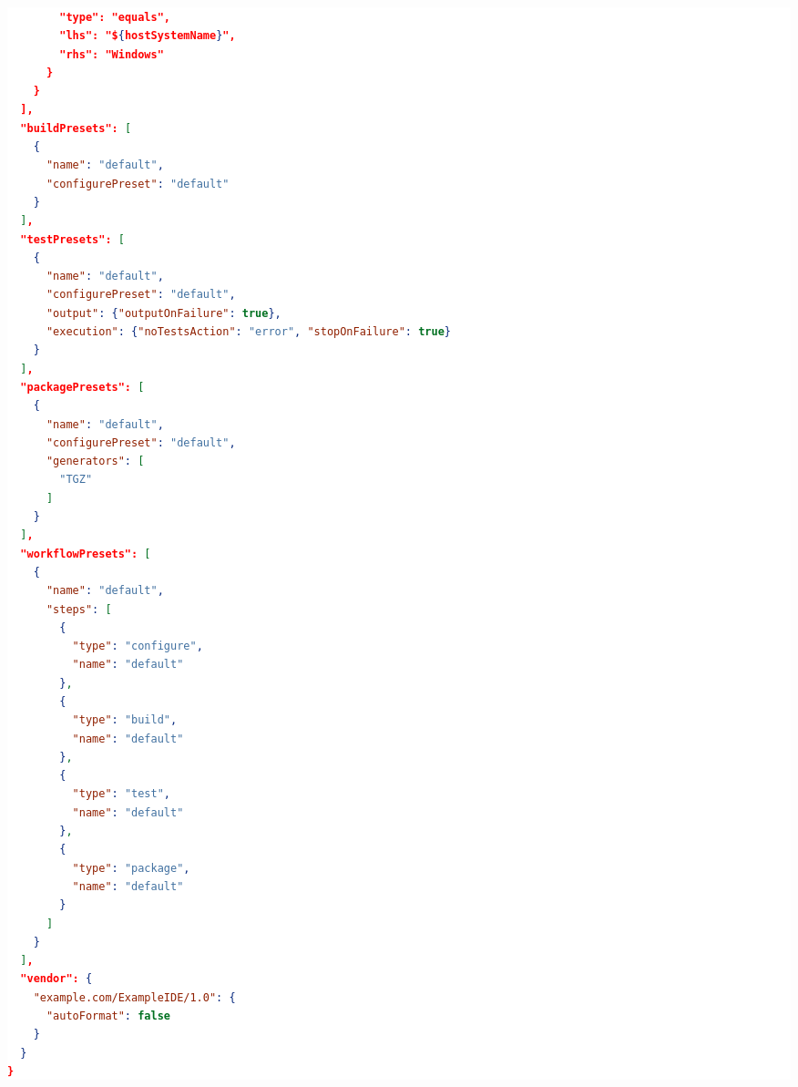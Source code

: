 ```json
        "type": "equals",
        "lhs": "${hostSystemName}",
        "rhs": "Windows"
      }
    }
  ],
  "buildPresets": [
    {
      "name": "default",
      "configurePreset": "default"
    }
  ],
  "testPresets": [
    {
      "name": "default",
      "configurePreset": "default",
      "output": {"outputOnFailure": true},
      "execution": {"noTestsAction": "error", "stopOnFailure": true}
    }
  ],
  "packagePresets": [
    {
      "name": "default",
      "configurePreset": "default",
      "generators": [
        "TGZ"
      ]
    }
  ],
  "workflowPresets": [
    {
      "name": "default",
      "steps": [
        {
          "type": "configure",
          "name": "default"
        },
        {
          "type": "build",
          "name": "default"
        },
        {
          "type": "test",
          "name": "default"
        },
        {
          "type": "package",
          "name": "default"
        }
      ]
    }
  ],
  "vendor": {
    "example.com/ExampleIDE/1.0": {
      "autoFormat": false
    }
  }
}
```
